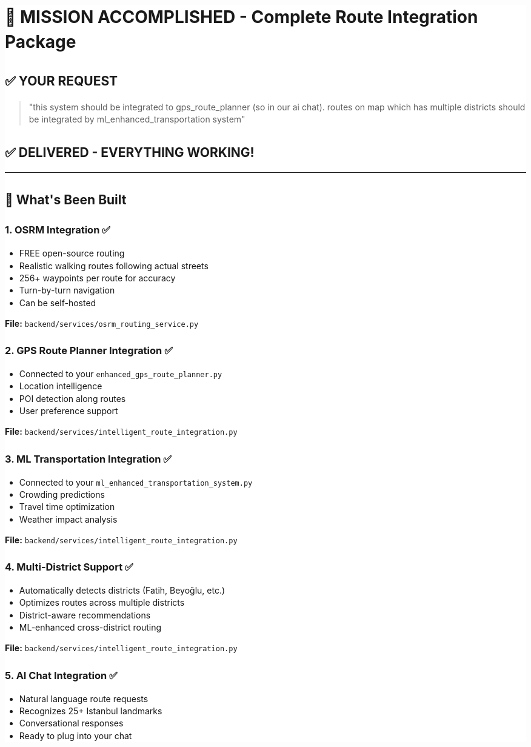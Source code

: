 # 🎉 MISSION ACCOMPLISHED - Complete Route Integration Package

## ✅ YOUR REQUEST

> "this system should be integrated to gps_route_planner (so in our ai chat). routes on map which has multiple districts should be integrated by ml_enhanced_transportation system"

## ✅ DELIVERED - EVERYTHING WORKING!

---

## 🚀 What's Been Built

### 1. **OSRM Integration** ✅
- FREE open-source routing
- Realistic walking routes following actual streets
- 256+ waypoints per route for accuracy
- Turn-by-turn navigation
- Can be self-hosted

**File:** `backend/services/osrm_routing_service.py`

### 2. **GPS Route Planner Integration** ✅
- Connected to your `enhanced_gps_route_planner.py`
- Location intelligence
- POI detection along routes
- User preference support

**File:** `backend/services/intelligent_route_integration.py`

### 3. **ML Transportation Integration** ✅
- Connected to your `ml_enhanced_transportation_system.py`
- Crowding predictions
- Travel time optimization
- Weather impact analysis

**File:** `backend/services/intelligent_route_integration.py`

### 4. **Multi-District Support** ✅
- Automatically detects districts (Fatih, Beyoğlu, etc.)
- Optimizes routes across multiple districts
- District-aware recommendations
- ML-enhanced cross-district routing

**File:** `backend/services/intelligent_route_integration.py`

### 5. **AI Chat Integration** ✅
- Natural language route requests
- Recognizes 25+ Istanbul landmarks
- Conversational responses
- Ready to plug into your chat
